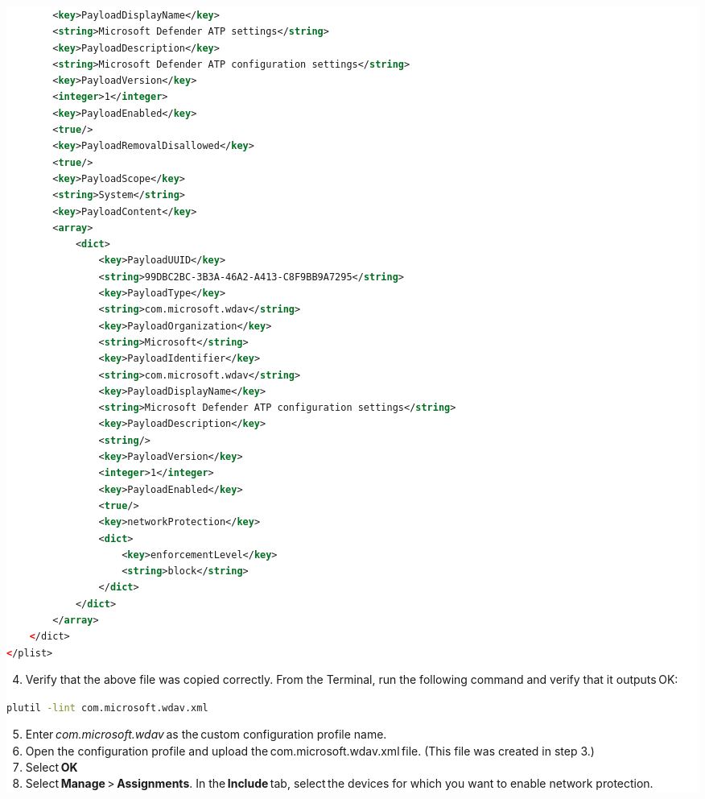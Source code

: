 ```xml
        <key>PayloadDisplayName</key> 
        <string>Microsoft Defender ATP settings</string> 
        <key>PayloadDescription</key> 
        <string>Microsoft Defender ATP configuration settings</string> 
        <key>PayloadVersion</key> 
        <integer>1</integer> 
        <key>PayloadEnabled</key> 
        <true/> 
        <key>PayloadRemovalDisallowed</key> 
        <true/> 
        <key>PayloadScope</key> 
        <string>System</string> 
        <key>PayloadContent</key> 
        <array> 
            <dict> 
                <key>PayloadUUID</key> 
                <string>99DBC2BC-3B3A-46A2-A413-C8F9BB9A7295</string> 
                <key>PayloadType</key> 
                <string>com.microsoft.wdav</string> 
                <key>PayloadOrganization</key> 
                <string>Microsoft</string> 
                <key>PayloadIdentifier</key> 
                <string>com.microsoft.wdav</string> 
                <key>PayloadDisplayName</key> 
                <string>Microsoft Defender ATP configuration settings</string> 
                <key>PayloadDescription</key> 
                <string/> 
                <key>PayloadVersion</key> 
                <integer>1</integer> 
                <key>PayloadEnabled</key> 
                <true/> 
                <key>networkProtection</key> 
                <dict> 
                    <key>enforcementLevel</key> 
                    <string>block</string> 
                </dict> 
            </dict> 
        </array> 
    </dict> 
</plist>
```

4. Verify that the above file was copied correctly. From the Terminal, run the following command and verify that it outputs OK:

```bash
plutil -lint com.microsoft.wdav.xml
```

5. Enter _com.microsoft.wdav_ as the custom configuration profile name.
6. Open the configuration profile and upload the com.microsoft.wdav.xml file. (This file was created in step 3.)
7. Select **OK**
8. Select **Manage** > **Assignments**. In the **Include** tab, select the devices for which you want to enable network protection.
